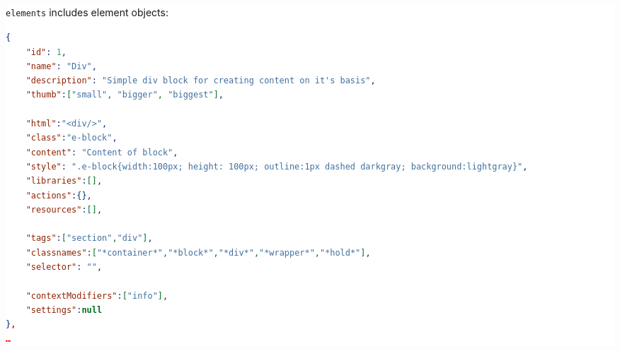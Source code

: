 `elements` includes element objects:
```json
{
	"id": 1,
	"name": "Div",
	"description": "Simple div block for creating content on it's basis",
	"thumb":["small", "bigger", "biggest"],

	"html":"<div/>",
	"class":"e-block",
	"content": "Content of block",
	"style": ".e-block{width:100px; height: 100px; outline:1px dashed darkgray; background:lightgray}",
	"libraries":[],
	"actions":{},
	"resources":[],

	"tags":["section","div"],
	"classnames":["*container*","*block*","*div*","*wrapper*","*hold*"],
	"selector": "",

	"contextModifiers":["info"],
	"settings":null
},
…
```